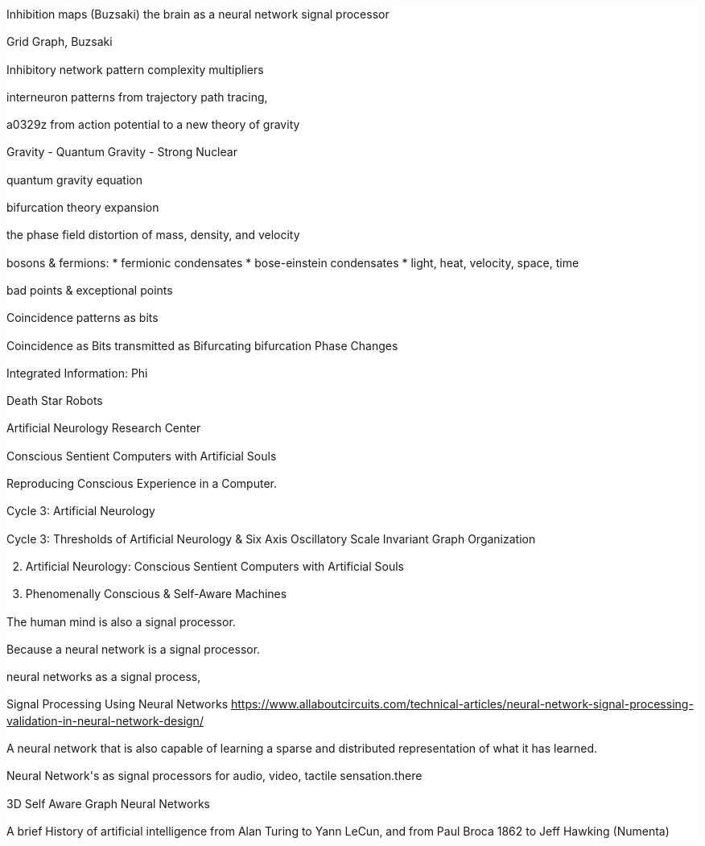 Inhibition maps (Buzsaki) the brain as a neural network signal processor

Grid Graph, Buzsaki

Inhibitory network pattern complexity multipliers


interneuron patterns from trajectory path tracing,

a0329z from action potential to a new theory of gravity

Gravity - Quantum Gravity - Strong Nuclear

quantum gravity equation

bifurcation theory expansion

the phase field distortion of mass, density, and velocity

bosons & fermions: * fermionic condensates * bose-einstein condensates * light, heat, velocity, space, time

bad points & exceptional points

Coincidence patterns as bits

Coincidence as Bits transmitted as Bifurcating bifurcation Phase Changes

Integrated Information: Phi

Death Star Robots

Artificial Neurology Research Center

Conscious Sentient Computers with Artificial Souls

Reproducing Conscious Experience in a Computer.

Cycle 3: Artificial Neurology

Cycle 3: Thresholds of Artificial Neurology & Six Axis Oscillatory Scale Invariant Graph Organization

2. Artificial Neurology: Conscious Sentient Computers with Artificial Souls

1. Phenomenally Conscious & Self-Aware Machines

The human mind is also a signal processor.

Because a neural network is a signal processor.

neural networks as a signal process,

Signal Processing Using Neural Networks https://www.allaboutcircuits.com/technical-articles/neural-network-signal-processing-validation-in-neural-network-design/

A neural network that is also capable of learning a sparse and distributed representation of what it has learned.

Neural Network's as signal processors for audio, video, tactile sensation.there

3D Self Aware Graph Neural Networks

A brief History of artificial intelligence from Alan Turing to Yann LeCun, and from Paul Broca 1862 to Jeff Hawking (Numenta)
